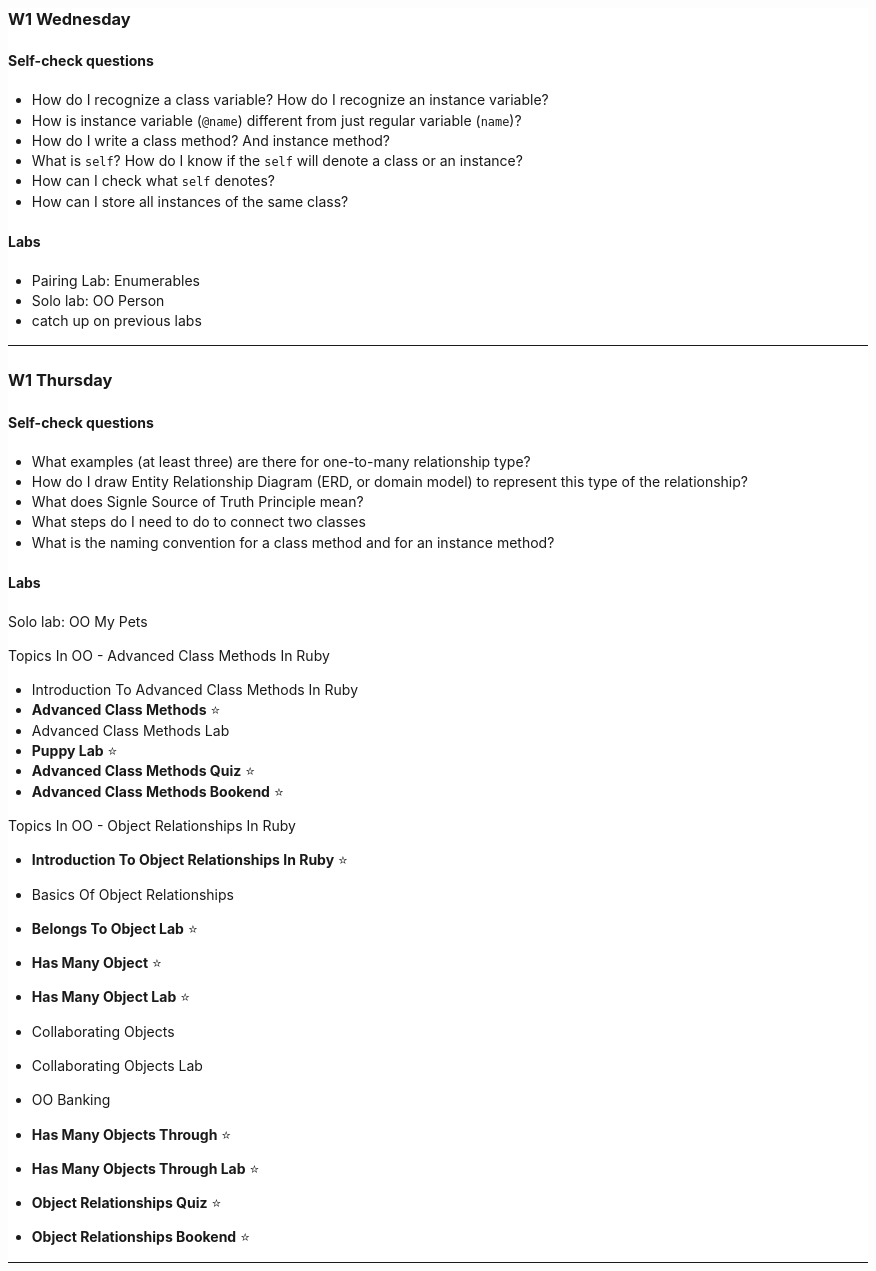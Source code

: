 
### W1 Wednesday

#### Self-check questions
- How do I recognize a class variable? How do I recognize an instance variable?
- How is instance variable (`@name`) different from just regular variable (`name`)?
- How do I write a class method? And instance method?
- What is `self`? How do I know if the `self` will denote a class or an instance?
- How can I check what `self` denotes?
- How can I store all instances of the same class? 

#### Labs
- Pairing Lab: Enumerables
- Solo lab: OO Person
- catch up on previous labs

---

### W1 Thursday

#### Self-check questions
- What examples (at least three) are there for one-to-many relationship type?
- How do I draw Entity Relationship Diagram (ERD, or domain model) to represent this type of the relationship?
- What does Signle Source of Truth Principle mean?
- What steps do I need to do to connect two classes
- What is the naming convention for a class method and for an instance method?

#### Labs
Solo lab: OO My Pets

Topics In OO - Advanced Class Methods In Ruby
- Introduction To Advanced Class Methods In Ruby
- **Advanced Class Methods** ⭐️
- Advanced Class Methods Lab
- **Puppy Lab** ⭐️
- **Advanced Class Methods Quiz** ⭐️
- **Advanced Class Methods Bookend** ⭐️

Topics In OO - Object Relationships In Ruby
- **Introduction To Object Relationships In Ruby** ⭐️
- Basics Of Object Relationships
- **Belongs To Object Lab** ⭐️
- **Has Many Object** ⭐️
- **Has Many Object Lab** ⭐️
- Collaborating Objects
- Collaborating Objects Lab


- OO Banking
- **Has Many Objects Through** ⭐️
- **Has Many Objects Through Lab** ⭐️
- **Object Relationships Quiz** ⭐️
- **Object Relationships Bookend** ⭐️

---